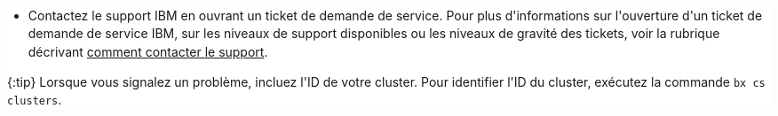 -   Contactez le support IBM en ouvrant un ticket de demande de service. Pour plus d'informations sur l'ouverture d'un ticket de demande de service IBM, sur les niveaux de support disponibles ou les niveaux de gravité des tickets, voir la rubrique décrivant [comment contacter le support](/docs/get-support/howtogetsupport.html#getting-customer-support).

{:tip}
Lorsque vous signalez un problème, incluez l'ID de votre cluster. Pour identifier l'ID du cluster, exécutez la commande `bx cs clusters`.


